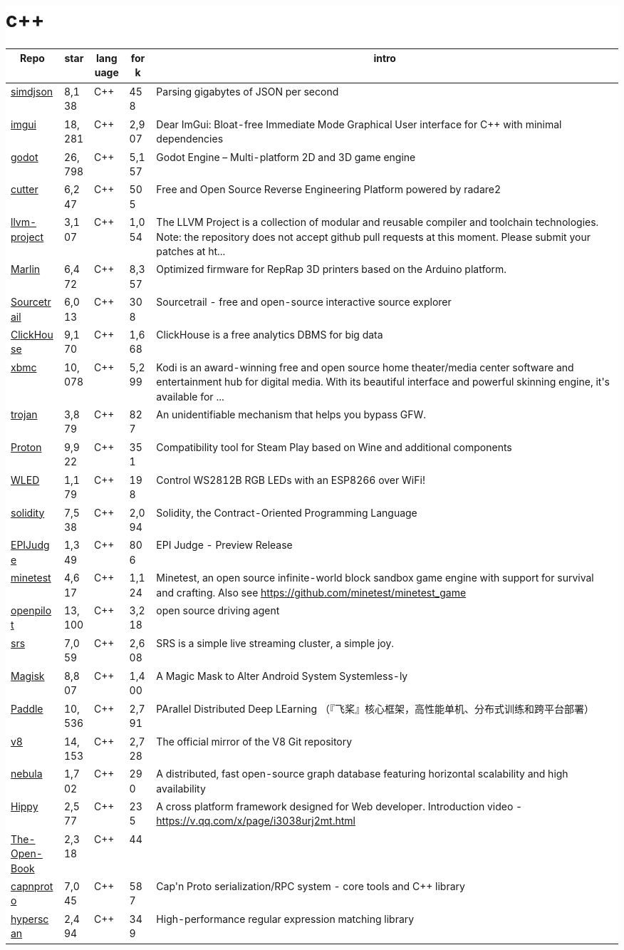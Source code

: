 
# c++

Repo|star|language|fork|intro
-|-|-|-|-
[simdjson](https://github.com/lemire/simdjson)|8,138|C++|458|Parsing gigabytes of JSON per second
[imgui](https://github.com/ocornut/imgui)|18,281|C++|2,907|Dear ImGui: Bloat-free Immediate Mode Graphical User interface for C++ with minimal dependencies
[godot](https://github.com/godotengine/godot)|26,798|C++|5,157|Godot Engine – Multi-platform 2D and 3D game engine
[cutter](https://github.com/radareorg/cutter)|6,247|C++|505|Free and Open Source Reverse Engineering Platform powered by radare2
[llvm-project](https://github.com/llvm/llvm-project)|3,107|C++|1,054|The LLVM Project is a collection of modular and reusable compiler and toolchain technologies. Note: the repository does not accept github pull requests at this moment. Please submit your patches at ht...
[Marlin](https://github.com/MarlinFirmware/Marlin)|6,472|C++|8,357|Optimized firmware for RepRap 3D printers based on the Arduino platform.
[Sourcetrail](https://github.com/CoatiSoftware/Sourcetrail)|6,013|C++|308|Sourcetrail - free and open-source interactive source explorer
[ClickHouse](https://github.com/ClickHouse/ClickHouse)|9,170|C++|1,668|ClickHouse is a free analytics DBMS for big data
[xbmc](https://github.com/xbmc/xbmc)|10,078|C++|5,299|Kodi is an award-winning free and open source home theater/media center software and entertainment hub for digital media. With its beautiful interface and powerful skinning engine, it's available for ...
[trojan](https://github.com/trojan-gfw/trojan)|3,879|C++|827|An unidentifiable mechanism that helps you bypass GFW.
[Proton](https://github.com/ValveSoftware/Proton)|9,922|C++|351|Compatibility tool for Steam Play based on Wine and additional components
[WLED](https://github.com/Aircoookie/WLED)|1,179|C++|198|Control WS2812B RGB LEDs with an ESP8266 over WiFi!
[solidity](https://github.com/ethereum/solidity)|7,538|C++|2,094|Solidity, the Contract-Oriented Programming Language
[EPIJudge](https://github.com/adnanaziz/EPIJudge)|1,349|C++|806|EPI Judge - Preview Release
[minetest](https://github.com/minetest/minetest)|4,617|C++|1,124|Minetest, an open source infinite-world block sandbox game engine with support for survival and crafting. Also see https://github.com/minetest/minetest_game
[openpilot](https://github.com/commaai/openpilot)|13,100|C++|3,218|open source driving agent
[srs](https://github.com/ossrs/srs)|7,059|C++|2,608|SRS is a simple live streaming cluster, a simple joy.
[Magisk](https://github.com/topjohnwu/Magisk)|8,807|C++|1,400|A Magic Mask to Alter Android System Systemless-ly
[Paddle](https://github.com/PaddlePaddle/Paddle)|10,536|C++|2,791|PArallel Distributed Deep LEarning （『飞桨』核心框架，高性能单机、分布式训练和跨平台部署）
[v8](https://github.com/v8/v8)|14,153|C++|2,728|The official mirror of the V8 Git repository
[nebula](https://github.com/vesoft-inc/nebula)|1,702|C++|290|A distributed, fast open-source graph database featuring horizontal scalability and high availability
[Hippy](https://github.com/Tencent/Hippy)|2,577|C++|235|A cross platform framework designed for Web developer. Introduction video - https://v.qq.com/x/page/i3038urj2mt.html
[The-Open-Book](https://github.com/joeycastillo/The-Open-Book)|2,318|C++|44|
[capnproto](https://github.com/capnproto/capnproto)|7,045|C++|587|Cap'n Proto serialization/RPC system - core tools and C++ library
[hyperscan](https://github.com/intel/hyperscan)|2,494|C++|349|High-performance regular expression matching library
